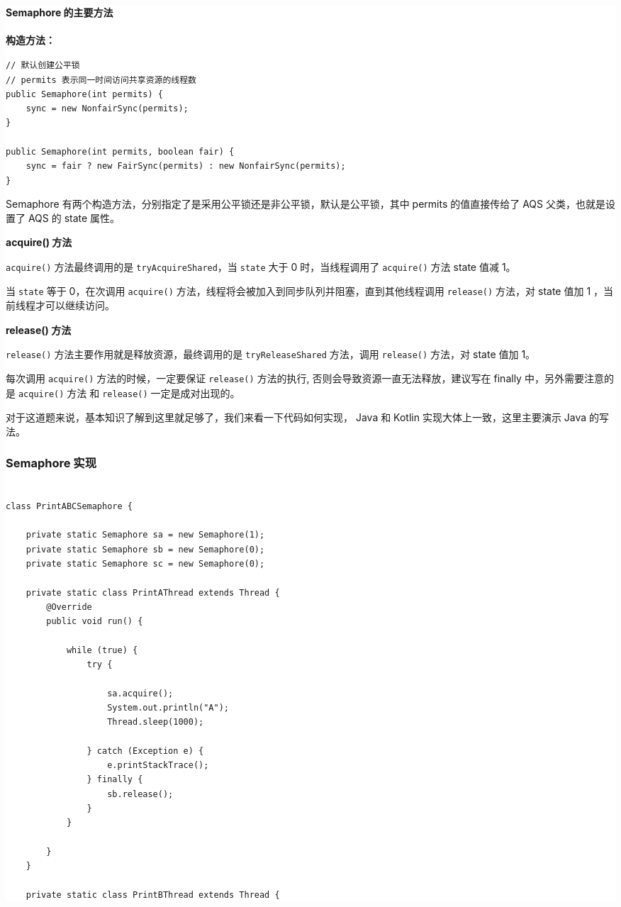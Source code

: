 
#### Semaphore 的主要方法

**构造方法：**

```
// 默认创建公平锁 
// permits 表示同一时间访问共享资源的线程数
public Semaphore(int permits) {
    sync = new NonfairSync(permits);
}
    
public Semaphore(int permits, boolean fair) {
    sync = fair ? new FairSync(permits) : new NonfairSync(permits);
}
```

Semaphore 有两个构造方法，分别指定了是采用公平锁还是非公平锁，默认是公平锁，其中 permits 的值直接传给了 AQS 父类，也就是设置了 AQS 的 state 属性。

**acquire() 方法**

`acquire()` 方法最终调用的是 `tryAcquireShared`，当 `state` 大于 0 时，当线程调用了 `acquire()` 方法 state 值减 1。

当 `state` 等于 0，在次调用  `acquire()` 方法，线程将会被加入到同步队列并阻塞，直到其他线程调用 `release()` 方法，对 state 值加 1 ，当前线程才可以继续访问。

**release() 方法**

`release()` 方法主要作用就是释放资源，最终调用的是 `tryReleaseShared` 方法，调用 `release()` 方法，对 state 值加 1。

每次调用 `acquire()` 方法的时候，一定要保证 `release()` 方法的执行, 否则会导致资源一直无法释放，建议写在 finally 中，另外需要注意的是 `acquire()` 方法 和 `release()` 一定是成对出现的。

对于这道题来说，基本知识了解到这里就足够了，我们来看一下代码如何实现， Java 和 Kotlin 实现大体上一致，这里主要演示 Java 的写法。



### **Semaphore 实现**

```

class PrintABCSemaphore {

    private static Semaphore sa = new Semaphore(1);
    private static Semaphore sb = new Semaphore(0);
    private static Semaphore sc = new Semaphore(0);

    private static class PrintAThread extends Thread {
        @Override
        public void run() {

            while (true) {
                try {

                    sa.acquire();
                    System.out.println("A");
                    Thread.sleep(1000);

                } catch (Exception e) {
                    e.printStackTrace();
                } finally {
                    sb.release();
                }
            }

        }
    }

    private static class PrintBThread extends Thread {

```
